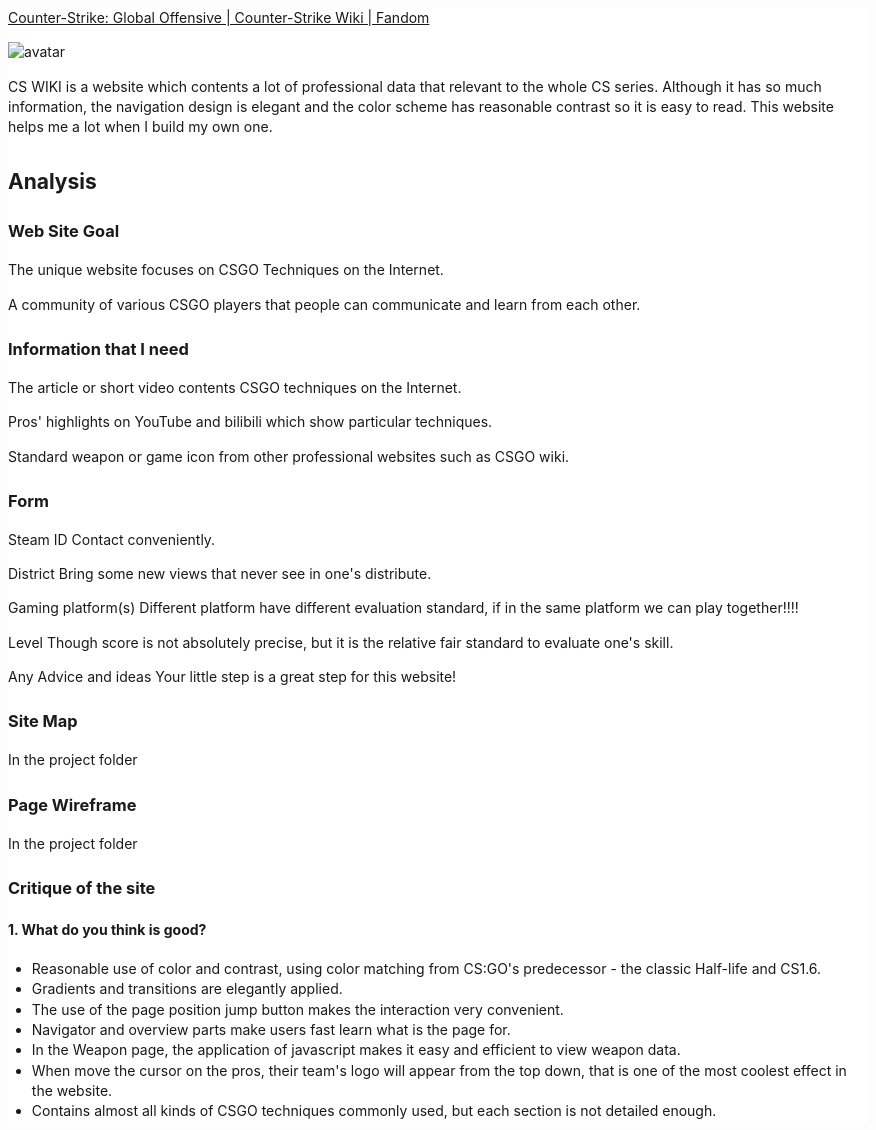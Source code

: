 [Counter-Strike: Global Offensive | Counter-Strike Wiki | Fandom](https://counterstrike.fandom.com/wiki/Counter-Strike:_Global_Offensive#Rifles)

![avatar](https://sfs-webdev.massey.ac.nz/site2236/158258/ass2/imgMD/csgowiki.png)

CS WIKI is a website which contents a lot of professional data that relevant to the whole CS series. Although it has so much information, the navigation design is elegant and the color scheme has reasonable contrast so it is easy to read. This website helps me a lot when I build my own one.

## Analysis

### Web Site Goal

The unique website focuses on CSGO Techniques on the Internet.

A community of various CSGO players that people can communicate and learn from each other.

### Information that I need

The article or short video contents CSGO techniques on the Internet.

Pros' highlights on YouTube and bilibili which show particular techniques.

Standard weapon or game icon from other professional websites such as CSGO wiki.

### Form

Steam ID								Contact conveniently.

District									Bring some new views that never see in one's distribute.

Gaming platform(s) 			Different platform have different evaluation standard, if in the same platform 												we can play together!!!!

Level									   Though score is not absolutely precise, but it is the relative fair standard to 												evaluate one's skill.

Any Advice and ideas		   Your little step is a great step for this website!

### Site Map

In the project folder

### Page Wireframe

In the project folder

### Critique of the site

#### 1. What do you think is good?

* Reasonable use of color and contrast, using color matching from CS:GO's predecessor - the classic Half-life and CS1.6.
* Gradients and transitions are elegantly applied.
* The use of the page position jump button makes the interaction very convenient.
* Navigator and overview parts make users fast learn what is the page for.
* In the Weapon page, the application of javascript makes it easy and efficient to view weapon data.
* When move the cursor on the pros, their team's logo will appear from the top down, that is one of the most coolest effect in the website.
* Contains almost all kinds of CSGO techniques commonly used, but each section is not detailed enough.
